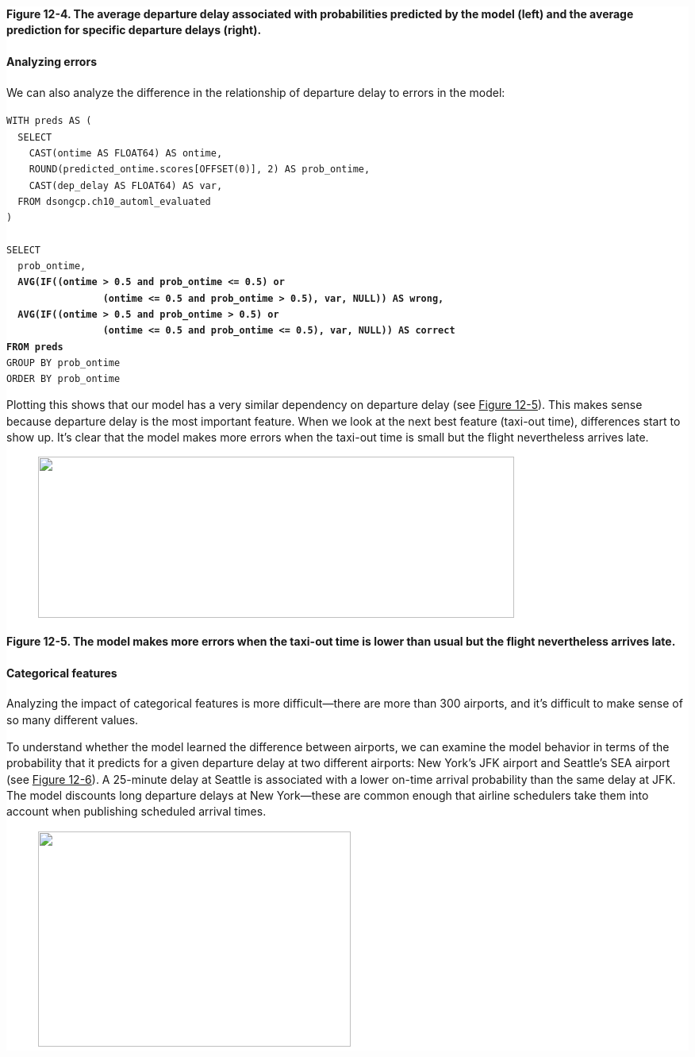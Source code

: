 **Figure 12-4. The average departure delay associated with probabilities predicted by the model (left) and the average prediction for specific departure delays (right).**

#### Analyzing errors

We can also analyze the difference in the relationship of departure delay to errors in the model:

<pre><code>WITH preds AS (
  SELECT
    CAST(ontime AS FLOAT64) AS ontime,
    ROUND(predicted_ontime.scores[OFFSET(0)], 2) AS prob_ontime,
    CAST(dep_delay AS FLOAT64) AS var,
  FROM dsongcp.ch10_automl_evaluated
)

SELECT 
  prob_ontime, 
<strong>  AVG(IF((ontime > 0.5 and prob_ontime &#x3C;= 0.5) or 
</strong><strong>                 (ontime &#x3C;= 0.5 and prob_ontime > 0.5), var, NULL)) AS wrong,
</strong><strong>  AVG(IF((ontime > 0.5 and prob_ontime > 0.5) or 
</strong><strong>                 (ontime &#x3C;= 0.5 and prob_ontime &#x3C;= 0.5), var, NULL)) AS correct
</strong><strong>FROM preds
</strong>GROUP BY prob_ontime
ORDER BY prob_ontime
</code></pre>

Plotting this shows that our model has a very similar dependency on departure delay (see [Figure 12-5](https://learning.oreilly.com/library/view/data-science-on/9781098118945/ch12.html#the\_model\_makes\_more\_errors\_when\_the\_t)). This makes sense because departure delay is the most important feature. When we look at the next best feature (taxi-out time), differences start to show up. It’s clear that the model makes more errors when the taxi-out time is small but the flight nevertheless arrives late.

<figure><img src="https://learning.oreilly.com/api/v2/epubs/urn:orm:book:9781098118945/files/assets/dsg2_1205.png" alt="" height="203" width="600"><figcaption></figcaption></figure>

**Figure 12-5. The model makes more errors when the taxi-out time is lower than usual but the flight nevertheless arrives late.**

#### Categorical features

Analyzing the impact of categorical features is more difficult—there are more than 300 airports, and it’s difficult to make sense of so many different values.

To understand whether the model learned the difference between airports, we can examine the model behavior in terms of the probability that it predicts for a given departure delay at two different airports: New York’s JFK airport and Seattle’s SEA airport (see [Figure 12-6](https://learning.oreilly.com/library/view/data-science-on/9781098118945/ch12.html#departure\_delays\_between\_onezero\_and\_f)). A 25-minute delay at Seattle is associated with a lower on-time arrival probability than the same delay at JFK. The model discounts long departure delays at New York—these are common enough that airline schedulers take them into account when publishing scheduled arrival times.

<figure><img src="https://learning.oreilly.com/api/v2/epubs/urn:orm:book:9781098118945/files/assets/dsg2_1206.png" alt="" height="271" width="394"><figcaption></figcaption></figure>
